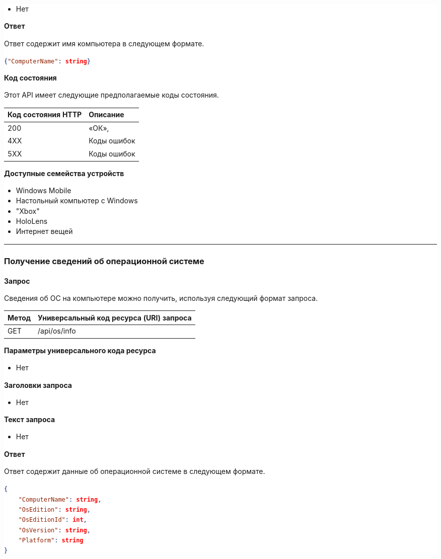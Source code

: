 - Нет

**Ответ**

Ответ содержит имя компьютера в следующем формате. 

```json
{"ComputerName": string}
```

**Код состояния**

Этот API имеет следующие предполагаемые коды состояния.

| Код состояния HTTP      | Описание |
| :------     | :----- |
| 200 | «ОК», |
| 4XX | Коды ошибок |
| 5XX | Коды ошибок |

**Доступные семейства устройств**

* Windows Mobile
* Настольный компьютер с Windows
* "Xbox"
* HoloLens
* Интернет вещей

<hr>

### <a name="get-the-operating-system-information"></a>Получение сведений об операционной системе

**Запрос**

Сведения об ОС на компьютере можно получить, используя следующий формат запроса.
 
| Метод      | Универсальный код ресурса (URI) запроса |
| :------     | :----- |
| GET | /api/os/info |


**Параметры универсального кода ресурса**

- Нет

**Заголовки запроса**

- Нет

**Текст запроса**

- Нет

**Ответ**

Ответ содержит данные об операционной системе в следующем формате.

```json
{
    "ComputerName": string,
    "OsEdition": string,
    "OsEditionId": int,
    "OsVersion": string,
    "Platform": string
}
```

